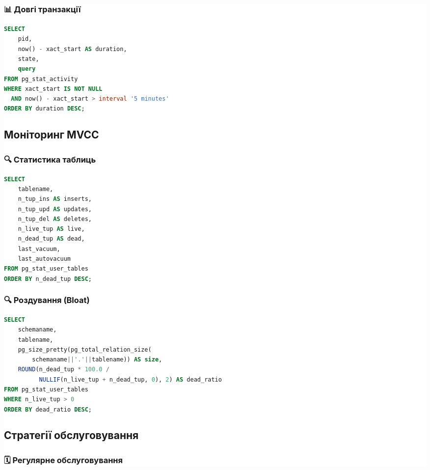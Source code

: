 ### 📊 **Довгі транзакції**

```sql
SELECT
    pid,
    now() - xact_start AS duration,
    state,
    query
FROM pg_stat_activity
WHERE xact_start IS NOT NULL
  AND now() - xact_start > interval '5 minutes'
ORDER BY duration DESC;
```

## Моніторинг MVCC

### 🔍 **Статистика таблиць**

```sql
SELECT
    tablename,
    n_tup_ins AS inserts,
    n_tup_upd AS updates,
    n_tup_del AS deletes,
    n_live_tup AS live,
    n_dead_tup AS dead,
    last_vacuum,
    last_autovacuum
FROM pg_stat_user_tables
ORDER BY n_dead_tup DESC;
```

### 🔍 **Роздування (Bloat)**

```sql
SELECT
    schemaname,
    tablename,
    pg_size_pretty(pg_total_relation_size(
        schemaname||'.'||tablename)) AS size,
    ROUND(n_dead_tup * 100.0 /
          NULLIF(n_live_tup + n_dead_tup, 0), 2) AS dead_ratio
FROM pg_stat_user_tables
WHERE n_live_tup > 0
ORDER BY dead_ratio DESC;
```

## Стратегії обслуговування

### 🗓️ **Регулярне обслуговування**
